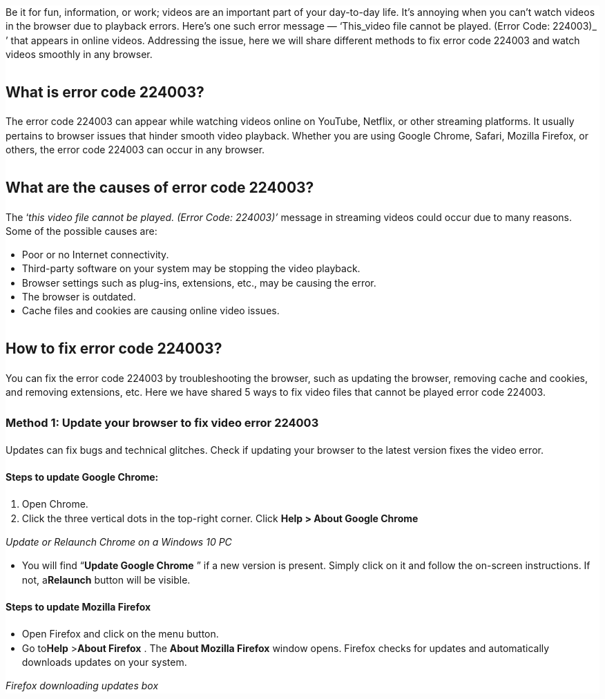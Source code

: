  Be it for fun, information, or work; videos are an important part of your day-to-day life. It’s annoying when you can’t watch videos in the browser due to playback errors. Here’s one such error message — ‘This_video file cannot be played. (Error Code: 224003)_ ’ that appears in online videos. Addressing the issue, here we will share different methods to fix error code 224003 and watch videos smoothly in any browser.

## **What is error code 224003?**

 The error code 224003 can appear while watching videos online on YouTube, Netflix, or other streaming platforms. It usually pertains to browser issues that hinder smooth video playback. Whether you are using Google Chrome, Safari, Mozilla Firefox, or others, the error code 224003 can occur in any browser.

## **What are the causes of error code 224003?**

 The ‘_this video file cannot be played. (Error Code: 224003)’_ message in streaming videos could occur due to many reasons. Some of the possible causes are:

* Poor or no Internet connectivity.
* Third-party software on your system may be stopping the video playback.
* Browser settings such as plug-ins, extensions, etc., may be causing the error.
* The browser is outdated.
* Cache files and cookies are causing online video issues.

## **How to fix error code 224003?**

 You can fix the error code 224003 by troubleshooting the browser, such as updating the browser, removing cache and cookies, and removing extensions, etc. Here we have shared 5 ways to fix video files that cannot be played error code 224003.

### **Method 1: Update your browser to fix video error 224003**

 Updates can fix bugs and technical glitches. Check if updating your browser to the latest version fixes the video error.

#### **Steps to update Google Chrome:**

1. Open Chrome.
2. Click the three vertical dots in the top-right corner. Click **Help > About Google Chrome**

_Update or Relaunch Chrome on a Windows 10 PC_

* You will find “**Update Google Chrome** ” if a new version is present. Simply click on it and follow the on-screen instructions. If not, a**Relaunch** button will be visible.

#### **Steps to update Mozilla Firefox**

* Open Firefox and click on the menu button.
* Go to**Help** \>**About Firefox** . The **About Mozilla Firefox** window opens. Firefox checks for updates and automatically downloads updates on your system.

_Firefox downloading updates_ _box_
